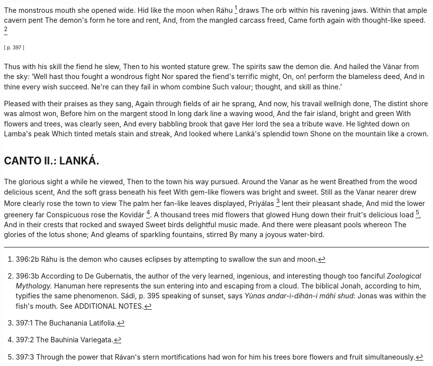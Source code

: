 The monstrous mouth she opened wide.
Hid like the moon when Ráhu  [^802] draws
The orb within his ravening jaws.
Within that ample cavern pent
The demon's form he tore and rent,
And, from the mangled carcass freed,
Came forth again with thought-like speed.  [^803]

<span id="p397"><sup><small>[ p. 397 ]</small></sup></span>

Thus with his skill the fiend he slew,
Then to his wonted stature grew.
The spirits saw the demon die.
And hailed the Vánar from the sky:
‘Well hast thou fought a wondrous fight
Nor spared the fiend's terrific might,
On, on! perform the blameless deed,
And in thine every wish succeed.
Ne're can they fail in whom combine
Such valour; thought, and skill as thine.’

Pleased with their praises as they sang,
Again through fields of air he sprang,
And now, his travail wellnigh done,
The distint shore was almost won,
Before him on the margent stood
In long dark line a waving wood,
And the fair island, bright and green
With flowers and trees, was clearly seen,
And every babbling brook that gave
Her lord the sea a tribute wave.
He lighted down on Lamba's peak
Which tinted metals stain and streak,
And looked where Lanká's splendid town
Shone on the mountain like a crown.



## CANTO II.: LANKÁ.

The glorious sight a while he viewed,
Then to the town his way pursued.
Around the Vanar as he went
Breathed from the wood delicious scent,
And the soft grass beneath his feet
With gem-like flowers was bright and sweet.
Still as the Vanar nearer drew
More clearly rose the town to view
The palm her fan-like leaves displayed,
Priyálas  [^804] lent their pleasant shade,
And mid the lower greenery far
Conspicuous rose the Kovidár  [^805].
A thousand trees mid flowers that glowed
Hung down their fruit's delicious load  [^806],
And in their crests that rocked and swayed
Sweet birds delightful music made.
And there were pleasant pools whereon
The glories of the lotus shone;
And gleams of sparkling fountains, stirred
By many a joyous water-bird.


[^789]: 394:1 This Book is called Sundar or the Beatiful. To a European taste it is the most intolerably tedious of the whole poem, abounding in repetition, overloaded description, and long aud useless speeches which impede the action of the poem. Manifest interpolations of whole Cantos also occur. I have omitted none of the action of the Book, but have occasionally omitted long passages of common-place description, lamentation, and long stories which have been again and again repeated.
[^790]: 394:2 Brahmá the Self-Existent.
[^791]: 394:1b Maináka was the son of Rimálaya\* and Mená or Menaka.
[^792]: 394:2b Thus Milton makes the hills of heaven self-moving at command:
[^793]: 395:1 The spirit of the mountain is separable from the mountain. Himalaya has also been represented as standing in human on one of his own peaks.
[^794]: 395:2 Sagar or the Sea is said to have derived its name from Sagar. The story is fully told in Book I, Cantos XLII, XLIII, and XLlV.
[^795]: 395:3 Kritu is the first of the four ages of the world, the golden age, also called Satya.
[^796]: 395:4 _Parvata_ means a mountain and in the Vedas a cloud. Hence in later mythology the mountain have taken the place of the clouds as the objects of the attacks of Indra the Sun-God. The feathered king is Garuda.
[^797]: 395:1b “The children of Surasa were a thousand mighty many-headed serpents, traversing the sky.” WlLSON'S _Vishnu Purana_, Vol.II. p.73.
[^798]: 396:1 She means, says the Commentator, pursue thy journey if thou can.
[^799]: 396:2 If Milton's spirits are allowed the power of infinite self-extension and compression the same must be conceded to Válmíki's supernatural beings. Given the power as in Milton the result in Válmíki is perfectly consistent.
[^800]: 396:3 “Daksha is the son of Brahmá and one of the Prajápatis or divine progenitors. He had sixty daughters, twenty-seven of whom married to Kas'yapa produced, according to one of the Indian cosmogonies, all mundane beings. Does the epithet, Descendant of Daksha, given to Surasá, mean that she is one of those daughters? I think not. This epithet is perhaps an appellation common to all created beings as having sprung from Daksha.” GORRESIO.
[^801]: 396:1b Sinhiká is the mother of Ráhu the dragon's head or ascending node, the chief agent in eclipses.
[^802]: 396:2b Ráhu is the demon who causes eclipses by attempting to swallow the sun and moon.
[^803]: 396:3b According to De Gubernatis, the author of the very learned, ingenious, and interesting though too fanciful _Zoological Mythology._ Hanuman here represents the sun entering into and escaping from a cloud. The biblical Jonah, according to him, typifies the same phenomenon. Sádi, p. 395 speaking of sunset, says _Yùnas andar-i-dihán-i máhi shud_: Jonas was within the fish's mouth. See ADDITIONAL NOTES.
[^804]: 397:1 The Buchanania Latifolia.
[^805]: 397:2 The Bauhinia Variegata.
[^806]: 397:3 Through the power that Rávan's stern mortifications had won for him his trees bore flowers and fruit simultaneously.
[^807]: 397:1b Vis'vakarmá is the architect of the Gods.
[^808]: 398:1 So in Paradise Lost Satan when he has stealthily entered the garden of Eden assumes the form of a cormorant.
[^809]: 398:1b Priests who fought only with the weapons of religion, the sacred grass used like the verbena of the Romans at sacred rites and the consecrated fire to consume the offering of ghee.
[^810]: 399:1 I omit Canto V. which corresponds to chapter XI. in Gorresio's edition. That scholar justly observes: "The eleventh chapter, Description of Evening, is certainly the work of the Rhapsodists and an interpolation of later date. The chapter might be omitted without any injury to the action of the poem, and besides the metre, style, conceits and images differ from the general tenour of the poem; and that continual repetition of the same sounds at the end of each hemistich which is not exactly rime, but assonance, reveals the artificial labour of a more recent age.' The following sample will probably be enough. I am unable to show the difference of style in a translation:
[^811]: 399:1b One of the Rákshas lords.
[^812]: 399:2b The brother Rávan.
[^813]: 399:3b Indra's elephant.
[^814]: 399:4b Rávan's palace appears to have occupied the whole extent of ground, and to uave contained within its outer walls the mansions of all the great Rakshas chiefs. Ravan's own dwelling seems to have been situated within the enchanted chariot Pushpak: but the description is involved and confused, and it is difficult to say whether the chariot was inside the palace or the palace inside the chariot.
[^815]: 400:1 Pushpak from _pushpa_ a flower. The car has been mentioned before in Ravan's expedition to carry off Sitá, Book III. Canto XXXV.
[^816]: 400:2 Lakshmi is the wife of Vishnu and the Goddess of Beauty and Felicity. She rose, like Aphrodite, from the foam of the sea. For an account of her birth aud beauty, see Book 1. Canto XLV.
[^817]: 400:1b Vis'vakarmá is the architect of the Gods, the Hephaestos or Mulciber of the Indian heaven.
[^818]: 400:2b Rávan in the resistless power which his long austerities had endowed him with, had conquered his brother Kuvera the God of Gold and taken from him his greatest treasure this enchanted car.
[^819]: 400:3b Like Milton's heavenly car    ‘Itself instinct with spirit.’
[^820]: 401:1 Women, says Válmíki. But the commentator says that automatic figures only are meant. Women would have seen Hanumán and given the alarm.